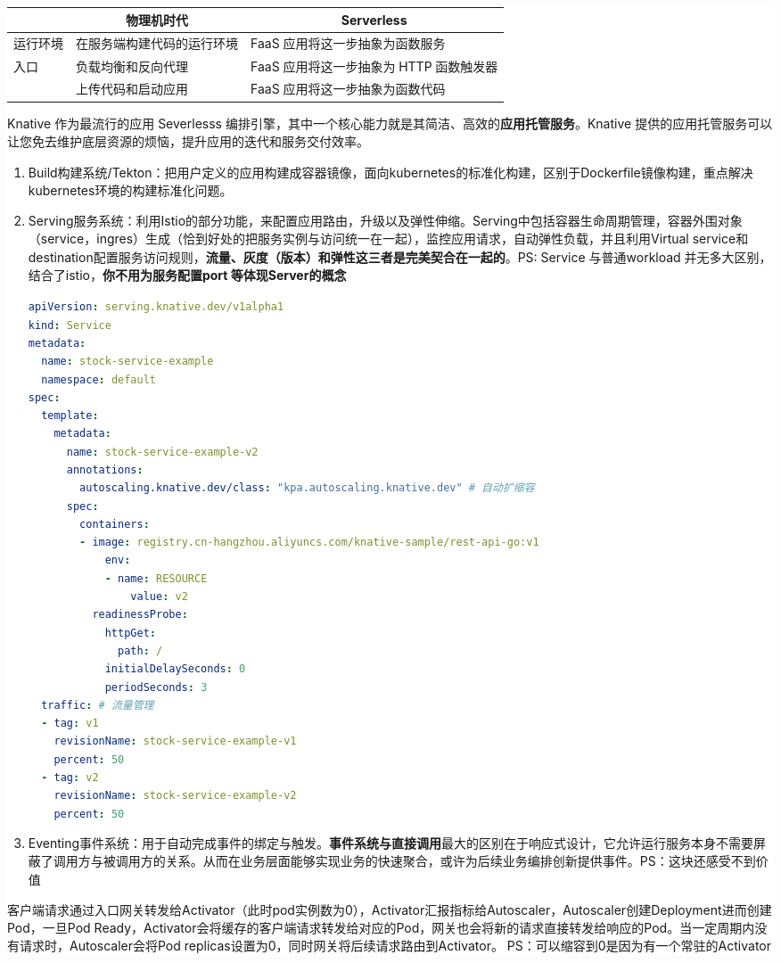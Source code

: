 ||物理机时代|Serverless|
|---|---|---|
|运行环境|在服务端构建代码的运行环境|FaaS 应用将这一步抽象为函数服务|
|入口|负载均衡和反向代理|FaaS 应用将这一步抽象为 HTTP 函数触发器|
||上传代码和启动应用|FaaS 应用将这一步抽象为函数代码|

Knative 作为最流行的应用 Severlesss 编排引擎，其中一个核心能力就是其简洁、高效的**应用托管服务**。Knative 提供的应用托管服务可以让您免去维护底层资源的烦恼，提升应用的迭代和服务交付效率。
1. Build构建系统/Tekton：把用户定义的应用构建成容器镜像，面向kubernetes的标准化构建，区别于Dockerfile镜像构建，重点解决kubernetes环境的构建标准化问题。
2. Serving服务系统：利用Istio的部分功能，来配置应用路由，升级以及弹性伸缩。Serving中包括容器生命周期管理，容器外围对象（service，ingres）生成（恰到好处的把服务实例与访问统一在一起），监控应用请求，自动弹性负载，并且利用Virtual service和destination配置服务访问规则，**流量、灰度（版本）和弹性这三者是完美契合在一起的**。PS: Service 与普通workload 并无多大区别，结合了istio，**你不用为服务配置port 等体现Server的概念**

    ```yml
    apiVersion: serving.knative.dev/v1alpha1
    kind: Service
    metadata:
      name: stock-service-example
      namespace: default
    spec:
      template:
        metadata:
          name: stock-service-example-v2
          annotations:
            autoscaling.knative.dev/class: "kpa.autoscaling.knative.dev" # 自动扩缩容
          spec:
            containers:
            - image: registry.cn-hangzhou.aliyuncs.com/knative-sample/rest-api-go:v1
                env:
                - name: RESOURCE
                    value: v2
              readinessProbe:
                httpGet:
                  path: /
                initialDelaySeconds: 0
                periodSeconds: 3
      traffic: # 流量管理
      - tag: v1
        revisionName: stock-service-example-v1
        percent: 50
      - tag: v2
        revisionName: stock-service-example-v2
        percent: 50
    ```

3. Eventing事件系统：用于自动完成事件的绑定与触发。**事件系统与直接调用**最大的区别在于响应式设计，它允许运行服务本身不需要屏蔽了调用方与被调用方的关系。从而在业务层面能够实现业务的快速聚合，或许为后续业务编排创新提供事件。PS：这块还感受不到价值

客户端请求通过入口网关转发给Activator（此时pod实例数为0），Activator汇报指标给Autoscaler，Autoscaler创建Deployment进而创建Pod，一旦Pod Ready，Activator会将缓存的客户端请求转发给对应的Pod，网关也会将新的请求直接转发给响应的Pod。当一定周期内没有请求时，Autoscaler会将Pod replicas设置为0，同时网关将后续请求路由到Activator。 PS：可以缩容到0是因为有一个常驻的Activator
